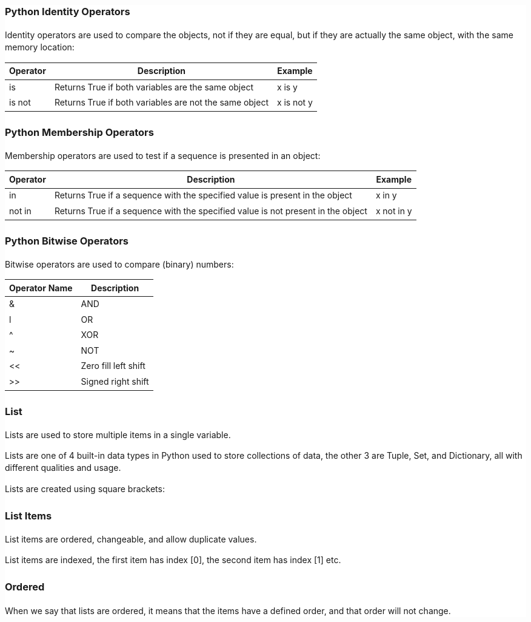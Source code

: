 ### Python Identity Operators
Identity operators are used to compare the objects, not if they are equal, but if they are actually the same object, with the same memory location:

| Operator |	Description |	Example |
|----------|--------------|---------|
| is | 	Returns True if both variables are the same object |	x is y	|
| is not |	Returns True if both variables are not the same object |	x is not y |

### Python Membership Operators
Membership operators are used to test if a sequence is presented in an object:

| Operator |	Description |	Example	|
|----------|--------------|---------|
| in |	Returns True if a sequence with the specified value is present in the object	| x in y	|
| not in |	Returns True if a sequence with the specified value is not present in the object |	x not in y	|

### Python Bitwise Operators
Bitwise operators are used to compare (binary) numbers:

| Operator 	Name |	Description |
|-----------------|--------------|
| & | 	AND |	Sets each bit to 1 if both bits are 1 |
| l |	OR |	Sets each bit to 1 if one of two bits is 1 |
| ^	 |XOR |	Sets each bit to 1 if only one of two bits is 1 |
| ~ | 	NOT	| Inverts all the bits |
| << |	Zero fill left shift |	Shift left by pushing zeros in from the right and let the leftmost bits fall off |
| >> |	Signed right shift |	Shift right by pushing copies of the leftmost bit in from the left, and let the rightmost bits fall off |

### List
Lists are used to store multiple items in a single variable.

Lists are one of 4 built-in data types in Python used to store collections of data, the other 3 are Tuple, Set, and Dictionary, all with different qualities and usage.

Lists are created using square brackets:
### List Items
List items are ordered, changeable, and allow duplicate values.

List items are indexed, the first item has index [0], the second item has index [1] etc.

### Ordered
When we say that lists are ordered, it means that the items have a defined order, and that order will not change.
